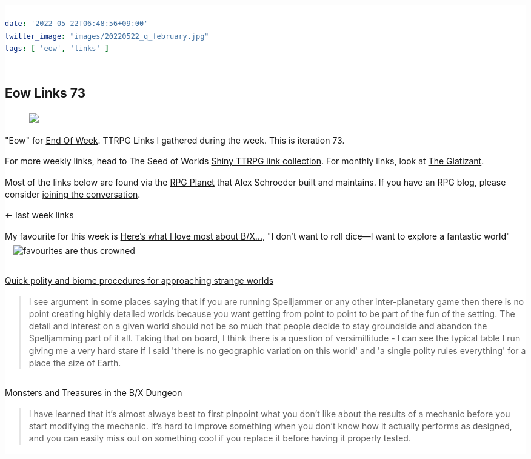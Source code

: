 ```yaml
---
date: '2022-05-22T06:48:56+09:00'
twitter_image: "images/20220522_q_february.jpg"
tags: [ 'eow', 'links' ]
---
```


## Eow Links 73

<figure class="right">
<a href="https://en.wikipedia.org/wiki/Ivan_Bilibin"><img src="images/20220522_february.jpg" loading="lazy" /></a>
<figcaption>
</figcaption>
</figure>

"Eow" for [End Of Week](/#eow). TTRPG Links I gathered during the week. This is iteration 73.

For more weekly links, head to The Seed of Worlds [Shiny TTRPG link collection](https://seedofworlds.blogspot.com/search/label/weekly%20links). For monthly links, look at [The Glatizant](https://questingbeast.substack.com/).

Most of the links below are found via the [RPG Planet](https://campaignwiki.org/rpg/) that Alex Schroeder built and maintains. If you have an RPG blog, please consider [joining the conversation](https://campaignwiki.org/wiki/Planet/Please_join!).

[← last week links](20220515.html?t=Eow_Links_72&f=eow73)

My favourite for this week is [Here’s what I love most about B/X...](#favourite0), "I don’t want to roll dice—I want to explore a fantastic world" <img style="height: 7pt; margin-left: 1rem; margin-top: 0.3rem;" title="favourites are thus crowned" src="images/crown.svg"></img>

<hr/>

[Quick polity and biome procedures for approaching strange worlds](https://seedofworlds.blogspot.com/2022/05/quick-polity-and-biome-procedures-for.html?eow)

> I see argument in some places saying that if you are running Spelljammer or any other inter-planetary game then there is no point creating highly detailed worlds because you want getting from point to point to be part of the fun of the setting. The detail and interest on a given world should not be so much that people decide to stay groundside and abandon the Spelljamming part of it all. Taking that on board, I think there is a question of versimillitude - I can see the typical table I run giving me a very hard stare if I said 'there is no geographic variation on this world' and 'a single polity rules everything' for a place the size of Earth.

<hr/>

[Monsters and Treasures in the B/X Dungeon](https://spriggans-den.com/2022/05/20/frequency-of-fights-in-b-x/?eow)

> I have learned that it’s almost always best to first pinpoint what you don’t like about the results of a mechanic before you start modifying the mechanic. It’s hard to improve something when you don’t know how it actually performs as designed, and you can easily miss out on something cool if you replace it before having it properly tested.

<hr/>
